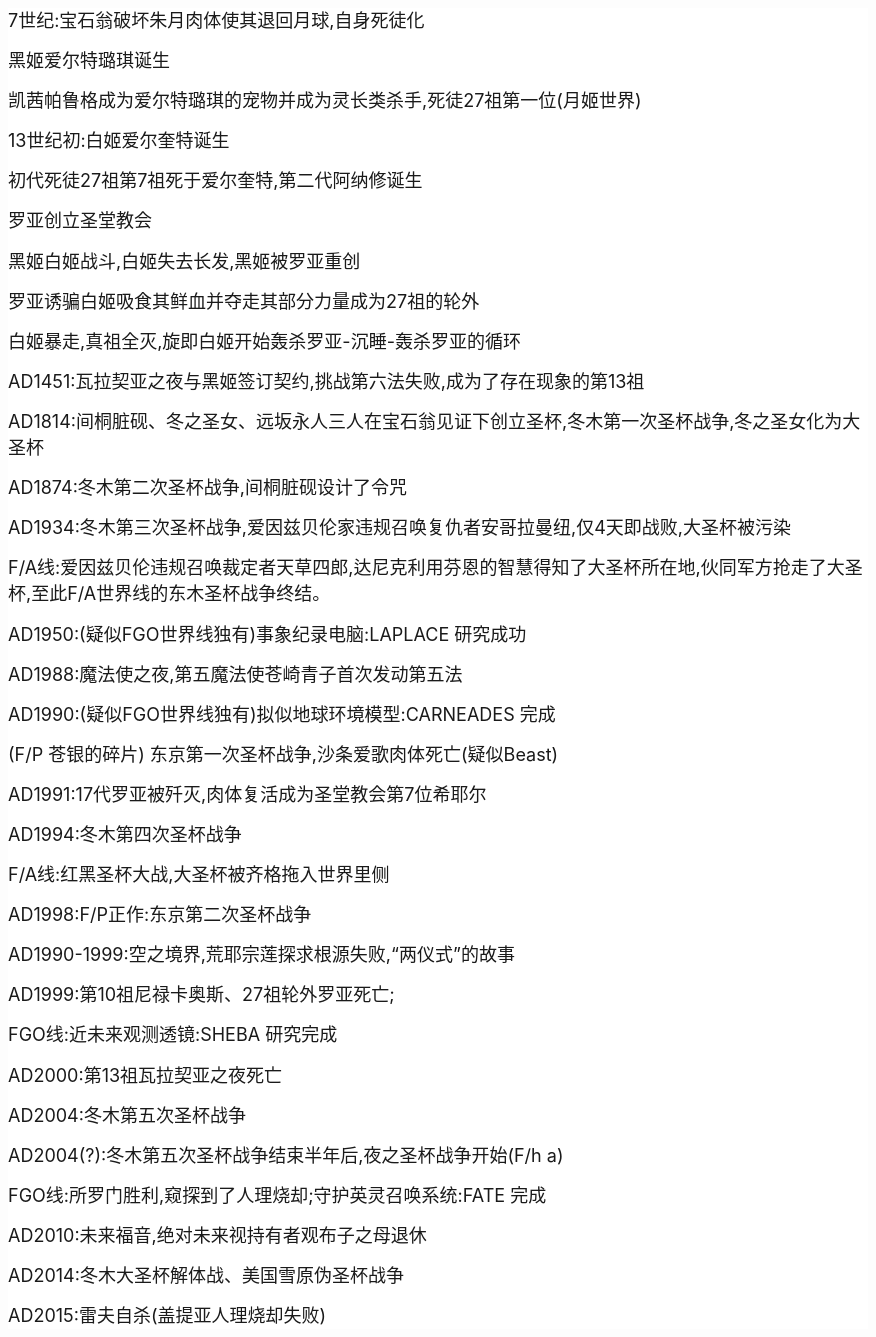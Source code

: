 <span style="font-size: 18px;">7世纪:宝石翁破坏朱月肉体使其退回月球,自身死徒化</span>

<span style="font-size: 18px;">黑姬爱尔特璐琪诞生</span>

<span style="font-size: 18px;">凯茜帕鲁格成为爱尔特璐琪的宠物并成为灵长类杀手,死徒27祖第一位(月姬世界)</span>

<span style="font-size: 18px;">13世纪初:白姬爱尔奎特诞生</span>

<span style="font-size: 18px;">初代死徒27祖第7祖死于爱尔奎特,第二代阿纳修诞生</span>

<span style="font-size: 18px;">罗亚创立圣堂教会</span>

<span style="font-size: 18px;">黑姬白姬战斗,白姬失去长发,黑姬被罗亚重创</span>

<span style="font-size: 18px;">罗亚诱骗白姬吸食其鲜血并夺走其部分力量成为27祖的轮外</span>

<span style="font-size: 18px;">白姬暴走,真祖全灭,旋即白姬开始轰杀罗亚-沉睡-轰杀罗亚的循环</span>

<span style="font-size: 18px;">AD1451:瓦拉契亚之夜与黑姬签订契约,挑战第六法失败,成为了存在现象的第13祖</span>

<span style="font-size: 18px;">AD1814:间桐脏砚、冬之圣女、远坂永人三人在宝石翁见证下创立圣杯,冬木第一次圣杯战争,冬之圣女化为大圣杯</span>

<span style="font-size: 18px;">AD1874:冬木第二次圣杯战争,间桐脏砚设计了令咒</span>

<span style="font-size: 18px;">AD1934:冬木第三次圣杯战争,爱因兹贝伦家违规召唤复仇者安哥拉曼纽,仅4天即战败,大圣杯被污染</span>

<span style="font-size: 18px;">F/A线:爱因兹贝伦违规召唤裁定者天草四郎,达尼克利用芬恩的智慧得知了大圣杯所在地,伙同军方抢走了大圣杯,至此F/A世界线的东木圣杯战争终结。</span>

<span style="font-size: 18px;">AD1950:(疑似FGO世界线独有)事象纪录电脑:LAPLACE 研究成功</span>

<span style="font-size: 18px;">AD1988:魔法使之夜,第五魔法使苍崎青子首次发动第五法</span>

<span style="font-size: 18px;">AD1990:(疑似FGO世界线独有)拟似地球环境模型:CARNEADES 完成</span>

<span style="font-size: 18px;">(F/P 苍银的碎片) 东京第一次圣杯战争,沙条爱歌肉体死亡(疑似Beast)</span>

<span style="font-size: 18px;">AD1991:17代罗亚被歼灭,肉体复活成为圣堂教会第7位希耶尔</span>

<span style="font-size: 18px;">AD1994:冬木第四次圣杯战争</span>

<span style="font-size: 18px;">F/A线:红黑圣杯大战,大圣杯被齐格拖入世界里侧</span>

<span style="font-size: 18px;">AD1998:F/P正作:东京第二次圣杯战争</span>

<span style="font-size: 18px;">AD1990-1999:空之境界,荒耶宗莲探求根源失败,“两仪式”的故事</span>

<span style="font-size: 18px;">AD1999:第10祖尼禄卡奥斯、27祖轮外罗亚死亡;</span>

<span style="font-size: 18px;">FGO线:近未来观测透镜:SHEBA 研究完成</span>

<span style="font-size: 18px;">AD2000:第13祖瓦拉契亚之夜死亡</span>

<span style="font-size: 18px;">AD2004:冬木第五次圣杯战争</span>

<span style="font-size: 18px;">AD2004(?):冬木第五次圣杯战争结束半年后,夜之圣杯战争开始(F/h a)</span>

<span style="font-size: 18px;">FGO线:所罗门胜利,窥探到了人理烧却;守护英灵召唤系统:FATE 完成</span>

<span style="font-size: 18px;">AD2010:未来福音,绝对未来视持有者观布子之母退休</span>

<span style="font-size: 18px;">AD2014:冬木大圣杯解体战、美国雪原伪圣杯战争</span>

<span style="font-size: 18px;">AD2015:雷夫自杀(盖提亚人理烧却失败)</span>
